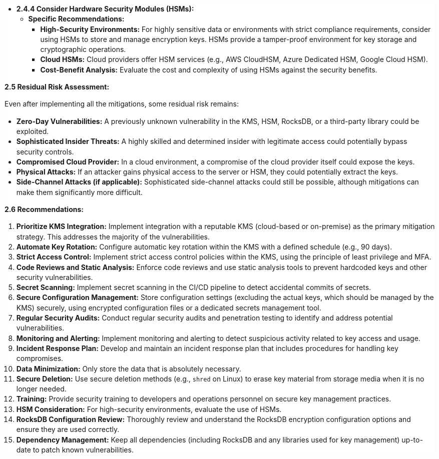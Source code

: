 *   **2.4.4 Consider Hardware Security Modules (HSMs):**
    *   **Specific Recommendations:**
        *   **High-Security Environments:**  For highly sensitive data or environments with strict compliance requirements, consider using HSMs to store and manage encryption keys.  HSMs provide a tamper-proof environment for key storage and cryptographic operations.
        *   **Cloud HSMs:**  Cloud providers offer HSM services (e.g., AWS CloudHSM, Azure Dedicated HSM, Google Cloud HSM).
        *   **Cost-Benefit Analysis:**  Evaluate the cost and complexity of using HSMs against the security benefits.

**2.5 Residual Risk Assessment:**

Even after implementing all the mitigations, some residual risk remains:

*   **Zero-Day Vulnerabilities:**  A previously unknown vulnerability in the KMS, HSM, RocksDB, or a third-party library could be exploited.
*   **Sophisticated Insider Threats:**  A highly skilled and determined insider with legitimate access could potentially bypass security controls.
*   **Compromised Cloud Provider:**  In a cloud environment, a compromise of the cloud provider itself could expose the keys.
*   **Physical Attacks:**  If an attacker gains physical access to the server or HSM, they could potentially extract the keys.
*   **Side-Channel Attacks (if applicable):** Sophisticated side-channel attacks could still be possible, although mitigations can make them significantly more difficult.

**2.6 Recommendations:**

1.  **Prioritize KMS Integration:**  Implement integration with a reputable KMS (cloud-based or on-premise) as the primary mitigation strategy. This addresses the majority of the vulnerabilities.
2.  **Automate Key Rotation:**  Configure automatic key rotation within the KMS with a defined schedule (e.g., 90 days).
3.  **Strict Access Control:**  Implement strict access control policies within the KMS, using the principle of least privilege and MFA.
4.  **Code Reviews and Static Analysis:**  Enforce code reviews and use static analysis tools to prevent hardcoded keys and other security vulnerabilities.
5.  **Secret Scanning:**  Implement secret scanning in the CI/CD pipeline to detect accidental commits of secrets.
6.  **Secure Configuration Management:**  Store configuration settings (excluding the actual keys, which should be managed by the KMS) securely, using encrypted configuration files or a dedicated secrets management tool.
7.  **Regular Security Audits:**  Conduct regular security audits and penetration testing to identify and address potential vulnerabilities.
8.  **Monitoring and Alerting:**  Implement monitoring and alerting to detect suspicious activity related to key access and usage.
9.  **Incident Response Plan:**  Develop and maintain an incident response plan that includes procedures for handling key compromises.
10. **Data Minimization:** Only store the data that is absolutely necessary.
11. **Secure Deletion:** Use secure deletion methods (e.g., `shred` on Linux) to erase key material from storage media when it is no longer needed.
12. **Training:** Provide security training to developers and operations personnel on secure key management practices.
13. **HSM Consideration:** For high-security environments, evaluate the use of HSMs.
14. **RocksDB Configuration Review:** Thoroughly review and understand the RocksDB encryption configuration options and ensure they are used correctly.
15. **Dependency Management:** Keep all dependencies (including RocksDB and any libraries used for key management) up-to-date to patch known vulnerabilities.
